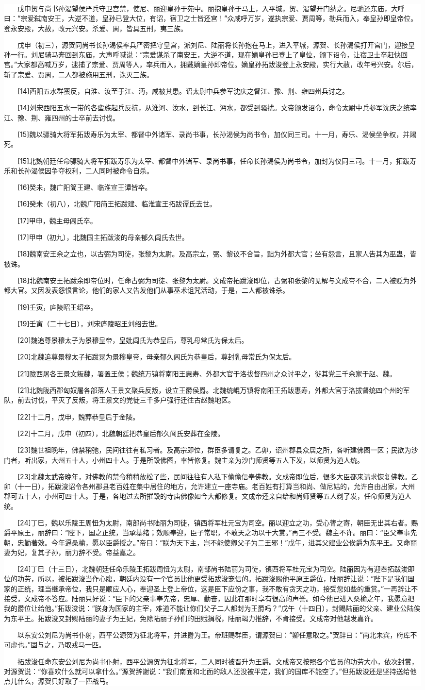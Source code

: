 　　戊申贺与尚书孙渴望侯严兵守卫宫禁，使尼、丽迎皇孙于苑中。丽抱皇孙于马上，入平城，贺、渴望开门纳之。尼驰还东庙，大呼曰：“宗爱弑南安王，大逆不道，皇孙已登大位，有诏，宿卫之士皆还宫！”众咸呼万岁，遂执宗爱、贾周等，勒兵而入，奉皇孙即皇帝位。登永安殿，大赦，改元兴安。杀爱、周，皆具五刑，夷三族。

　　戊申（初三），源贺同尚书长孙渴侯率兵严密把守皇宫，派刘尼、陆丽将长孙抱在马上，进入平城，源贺、长孙渴侯打开宫门，迎接皇孙一行。刘尼骑马奔回到东庙，大声呼喊说：“宗爱谋杀了南安王，大逆不道，现在嫡皇孙已登上了皇位，颁下诏令，让宿卫士卒赶快回宫。”大家都高喊万岁，逮捕了宗爱、贾周等人，率兵而入，拥戴嫡皇孙即帝位。嫡皇孙拓跋浚登上永安殿，实行大赦，改年号兴安。尔后，斩了宗爱、贾周，二人都被施用五刑，诛灭三族。

　　[14]西阳五水群蛮反，自淮、汝至于江、沔，咸被其患。诏太尉中兵参军沈庆之督江、豫、荆、雍四州兵讨之。

　　[14]刘宋西阳五水一带的各蛮族起兵反抗，从淮河、汝水，到长江、沔水，都受到骚扰。文帝颁发诏令，命令太尉中兵参军沈庆之统率江、豫、荆、雍四州的士卒前去讨伐。

　　[15]魏以骠骑大将军拓跋寿乐为太宰、都督中外诸军、录尚书事，长孙渴侯为尚书令，加仪同三司。十一月，寿乐、渴侯坐争权，并赐死。

　　[15]北魏朝廷任命骠骑大将军拓跋寿乐为太宰、都督中外诸军、录尚书事，任命长孙渴侯为尚书令，加封为仪同三司。十一月，拓跋寿乐和长孙渴侯因争夺权利，二人同时被命令自杀。

　　[16]癸未，魏广阳简王建、临淮宣王谭皆卒。

　　[16]癸未（初八），北魏广阳简王拓跋建、临淮宣王拓跋谭氏去世。

　　[17]甲申，魏主母闾氏卒。

　　[17]甲申（初九），北魏国主拓跋浚的母亲郁久闾氏去世。

　　[18]魏南安王余之立也，以古弼为司徒，张黎为太尉。及高宗立，弼、黎议不合旨，黜为外都大官；坐有怨言，且家人告其为巫蛊，皆被诛。

　　[18]北魏南安王拓跋余即帝位时，任命古弼为司徒、张黎为太尉。文成帝拓跋浚即位，古弼和张黎的见解与文成帝不合，二人被贬为外都大官。又因发表怨恨言论，他们的家人又告发他们从事巫术诅咒活动，于是，二人都被诛杀。

　　[19]壬寅，庐陵昭王绍卒。

　　[19]壬寅（二十七日），刘宋庐陵昭王刘绍去世。

　　[20]魏追尊景穆太子为景穆皇帝，皇妣闾氏为恭皇后，尊乳母常氏为保太后。

　　[20]北魏追尊景穆太子拓跋晃为景穆皇帝，母亲郁久闾氏为恭皇后，尊封乳母常氏为保太后。

　　[21]陇西屠各王景文叛魏，署置王侯；魏统万镇将南阳王惠寿、外都大官于洛拔督四州之众讨平之，徙其党三千余家于赵、魏。

　　[21]北魏陇西郡匈奴屠各部落人王景文聚兵反叛，设立王爵侯爵。北魏统崐万镇将南阳王拓跋惠寿，外都大官于洛拔督统四个州的军队，前去讨伐，平灭了反叛，将王景文的党徒三千多户强行迁往古赵魏地区。

　　[22]十二月，戊申，魏葬恭皇后于金陵。

　　[22]十二月，戊申（初四），北魏朝廷把恭皇后郁久闾氏安葬在金陵。

　　[23]魏世祖晚年，佛禁稍弛，民间往往有私习者。及高宗即位，群臣多请复之。乙卯，诏州郡县众居之所，各听建佛图一区；民欲为沙门者，听出家，大州五十人，小州四十人。于是所毁佛图，率皆修复。魏主亲为沙门师贤等五人下发，以师贤为道人统。

　　[23]北魏太武帝晚年，对佛教的禁令稍稍放松了些，民间往往有人私下偷偷信奉佛教。文成帝即位后，很多大臣都来请求恢复佛教。乙卯（十一日），拓跋浚诏令各州郡县老百姓在集中居住的地方，允许建立一座寺庙。老百姓有打算当和尚、做尼姑的，允许自由出家，大州郡可五十人，小州可四十人。于是，各地过去所摧毁的寺庙佛像如今大都修复。文成帝还亲自给和尚师贤等五人剃了发，任命师贤为道人统。

　　[24]丁巳，魏以乐陵王周忸为太尉，南部尚书陆丽为司徒，镇西将军杜元宝为司空。丽以迎立之功，受心膂之寄，朝臣无出其右者。赐爵平原王，丽辞曰：“陛下，国之正统，当承基绪；效顺奉迎，臣子常职，不敢天之功以干大赏。”再三不受。魏主不许。丽曰：“臣父奉事先朝，忠勤著效。今年逼桑榆，愿以臣爵授之。”帝曰：“朕为天下主，岂不能使卿父子为二王邪！”戊午，进其父建业公俟爵为东平王。又命丽妻为妃，复其子孙，丽力辞不受。帝益嘉之。

　　[24]丁巳（十三日），北魏朝廷任命乐陵王拓跋周忸为太尉，南部尚书陆丽为司徒，镇西将军杜元宝为司空。陆丽因为有迎奉拓跋浚即位的功劳，所以，被拓跋浚当作心腹，朝廷内没有一个官员比他更受拓跋浚宠信的。拓跋浚赐他平原王爵位，陆丽辞让说：“陛下是我们国家的正统，理当继承帝位，我只是顺应人心，奉迎圣上登上帝位，这是臣下应份之事，我不敢有贪天之功，接受您如些的重赏。”一再辞让不接受，文成帝不答应。陆丽只好说：“臣下的父亲事奉先帝，忠厚、勤奋，因此在那时享有很高的声誉。如今他已进入桑榆之年，我愿意把我的爵位让给他。”拓跋浚说：“朕身为国家的主宰，难道不能让你们父子二人都封为王爵吗？”戊午（十四日），封赐陆丽的父亲、建业公陆俟为东平王。拓跋浚又封赐陆丽的妻子为王妃，免除陆丽子孙们的田赋捐税，陆丽竭力推辞，不肯接受。文成帝对他越发嘉许。

　　以东安公刘尼为尚书仆射，西平公源贺为征北将军，并进爵为王。帝班赐群臣，谓源贺曰：“卿任意取之。”贺辞曰：“南北未宾，府库不可虚也。”固与之，乃取戎马一匹。

　　拓跋浚任命东安公刘尼为尚书仆射，西平公源贺为征北将军，二人同时被晋升为王爵。文成帝又按照各个官员的功劳大小，依次封赏，对源贺说：“你喜欢什么就可以拿什么。”源贺辞谢说：“我们南面和北面的敌人还没被平定，我们的国库不能空了。”但拓跋浚还是坚持送给他点儿什么，源贺只好取了一匹战马。
